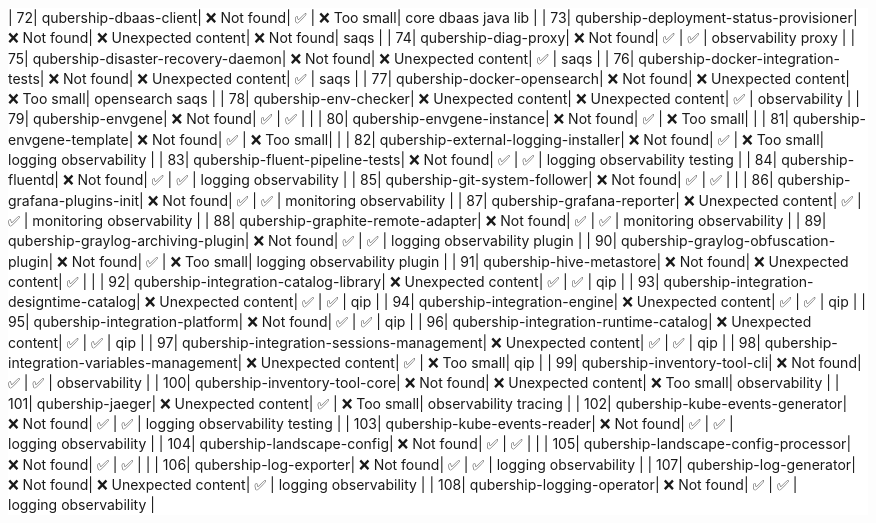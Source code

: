 | 72| qubership-dbaas-client| ❌&nbsp;Not found| ✅&nbsp;| ❌&nbsp;Too small| core&nbsp;dbaas&nbsp;java&nbsp;lib&nbsp;|
| 73| qubership-deployment-status-provisioner| ❌&nbsp;Not found| ❌&nbsp;Unexpected content| ❌&nbsp;Not found| saqs&nbsp;|
| 74| qubership-diag-proxy| ❌&nbsp;Not found| ✅&nbsp;| ✅&nbsp;| observability&nbsp;proxy&nbsp;|
| 75| qubership-disaster-recovery-daemon| ❌&nbsp;Not found| ❌&nbsp;Unexpected content| ✅&nbsp;| saqs&nbsp;|
| 76| qubership-docker-integration-tests| ❌&nbsp;Not found| ❌&nbsp;Unexpected content| ✅&nbsp;| saqs&nbsp;|
| 77| qubership-docker-opensearch| ❌&nbsp;Not found| ❌&nbsp;Unexpected content| ❌&nbsp;Too small| opensearch&nbsp;saqs&nbsp;|
| 78| qubership-env-checker| ❌&nbsp;Unexpected content| ❌&nbsp;Unexpected content| ✅&nbsp;| observability&nbsp;|
| 79| qubership-envgene| ❌&nbsp;Not found| ✅&nbsp;| ✅&nbsp;| |
| 80| qubership-envgene-instance| ❌&nbsp;Not found| ✅&nbsp;| ❌&nbsp;Too small| |
| 81| qubership-envgene-template| ❌&nbsp;Not found| ✅&nbsp;| ❌&nbsp;Too small| |
| 82| qubership-external-logging-installer| ❌&nbsp;Not found| ✅&nbsp;| ❌&nbsp;Too small| logging&nbsp;observability&nbsp;|
| 83| qubership-fluent-pipeline-tests| ❌&nbsp;Not found| ✅&nbsp;| ✅&nbsp;| logging&nbsp;observability&nbsp;testing&nbsp;|
| 84| qubership-fluentd| ❌&nbsp;Not found| ✅&nbsp;| ✅&nbsp;| logging&nbsp;observability&nbsp;|
| 85| qubership-git-system-follower| ❌&nbsp;Not found| ✅&nbsp;| ✅&nbsp;| |
| 86| qubership-grafana-plugins-init| ❌&nbsp;Not found| ✅&nbsp;| ✅&nbsp;| monitoring&nbsp;observability&nbsp;|
| 87| qubership-grafana-reporter| ❌&nbsp;Unexpected content| ✅&nbsp;| ✅&nbsp;| monitoring&nbsp;observability&nbsp;|
| 88| qubership-graphite-remote-adapter| ❌&nbsp;Not found| ✅&nbsp;| ✅&nbsp;| monitoring&nbsp;observability&nbsp;|
| 89| qubership-graylog-archiving-plugin| ❌&nbsp;Not found| ✅&nbsp;| ✅&nbsp;| logging&nbsp;observability&nbsp;plugin&nbsp;|
| 90| qubership-graylog-obfuscation-plugin| ❌&nbsp;Not found| ✅&nbsp;| ❌&nbsp;Too small| logging&nbsp;observability&nbsp;plugin&nbsp;|
| 91| qubership-hive-metastore| ❌&nbsp;Not found| ❌&nbsp;Unexpected content| ✅&nbsp;| |
| 92| qubership-integration-catalog-library| ❌&nbsp;Unexpected content| ✅&nbsp;| ✅&nbsp;| qip&nbsp;|
| 93| qubership-integration-designtime-catalog| ❌&nbsp;Unexpected content| ✅&nbsp;| ✅&nbsp;| qip&nbsp;|
| 94| qubership-integration-engine| ❌&nbsp;Unexpected content| ✅&nbsp;| ✅&nbsp;| qip&nbsp;|
| 95| qubership-integration-platform| ❌&nbsp;Not found| ✅&nbsp;| ✅&nbsp;| qip&nbsp;|
| 96| qubership-integration-runtime-catalog| ❌&nbsp;Unexpected content| ✅&nbsp;| ✅&nbsp;| qip&nbsp;|
| 97| qubership-integration-sessions-management| ❌&nbsp;Unexpected content| ✅&nbsp;| ✅&nbsp;| qip&nbsp;|
| 98| qubership-integration-variables-management| ❌&nbsp;Unexpected content| ✅&nbsp;| ❌&nbsp;Too small| qip&nbsp;|
| 99| qubership-inventory-tool-cli| ❌&nbsp;Not found| ✅&nbsp;| ✅&nbsp;| observability&nbsp;|
| 100| qubership-inventory-tool-core| ❌&nbsp;Not found| ❌&nbsp;Unexpected content| ❌&nbsp;Too small| observability&nbsp;|
| 101| qubership-jaeger| ❌&nbsp;Unexpected content| ✅&nbsp;| ❌&nbsp;Too small| observability&nbsp;tracing&nbsp;|
| 102| qubership-kube-events-generator| ❌&nbsp;Not found| ✅&nbsp;| ✅&nbsp;| logging&nbsp;observability&nbsp;testing&nbsp;|
| 103| qubership-kube-events-reader| ❌&nbsp;Not found| ✅&nbsp;| ✅&nbsp;| logging&nbsp;observability&nbsp;|
| 104| qubership-landscape-config| ❌&nbsp;Not found| ✅&nbsp;| ✅&nbsp;| |
| 105| qubership-landscape-config-processor| ❌&nbsp;Not found| ✅&nbsp;| ✅&nbsp;| |
| 106| qubership-log-exporter| ❌&nbsp;Not found| ✅&nbsp;| ✅&nbsp;| logging&nbsp;observability&nbsp;|
| 107| qubership-log-generator| ❌&nbsp;Not found| ❌&nbsp;Unexpected content| ✅&nbsp;| logging&nbsp;observability&nbsp;|
| 108| qubership-logging-operator| ❌&nbsp;Not found| ✅&nbsp;| ✅&nbsp;| logging&nbsp;observability&nbsp;|